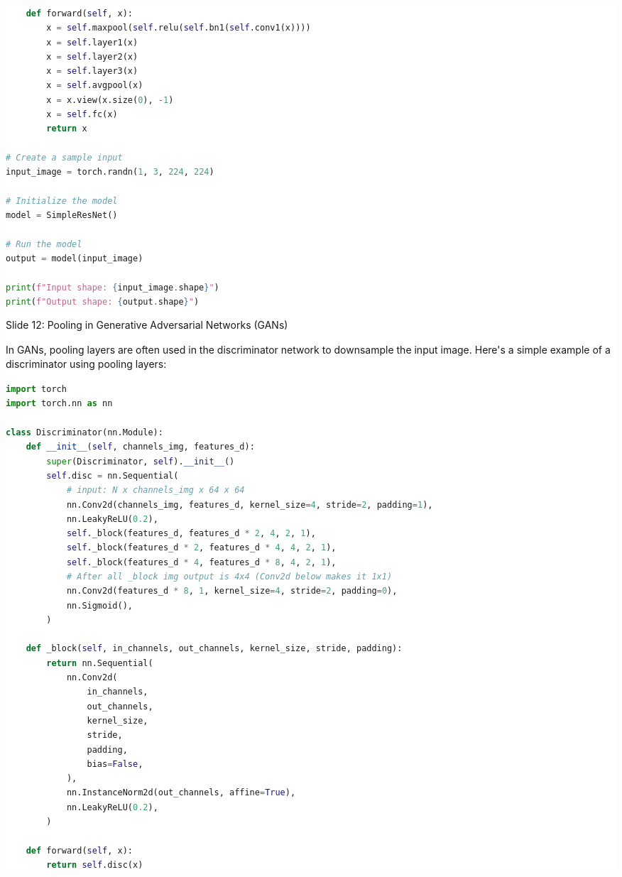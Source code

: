 ```python
    def forward(self, x):
        x = self.maxpool(self.relu(self.bn1(self.conv1(x))))
        x = self.layer1(x)
        x = self.layer2(x)
        x = self.layer3(x)
        x = self.avgpool(x)
        x = x.view(x.size(0), -1)
        x = self.fc(x)
        return x

# Create a sample input
input_image = torch.randn(1, 3, 224, 224)

# Initialize the model
model = SimpleResNet()

# Run the model
output = model(input_image)

print(f"Input shape: {input_image.shape}")
print(f"Output shape: {output.shape}")
```

Slide 12: Pooling in Generative Adversarial Networks (GANs)

In GANs, pooling layers are often used in the discriminator network to downsample the input image. Here's a simple example of a discriminator using pooling layers:

```python
import torch
import torch.nn as nn

class Discriminator(nn.Module):
    def __init__(self, channels_img, features_d):
        super(Discriminator, self).__init__()
        self.disc = nn.Sequential(
            # input: N x channels_img x 64 x 64
            nn.Conv2d(channels_img, features_d, kernel_size=4, stride=2, padding=1),
            nn.LeakyReLU(0.2),
            self._block(features_d, features_d * 2, 4, 2, 1),
            self._block(features_d * 2, features_d * 4, 4, 2, 1),
            self._block(features_d * 4, features_d * 8, 4, 2, 1),
            # After all _block img output is 4x4 (Conv2d below makes it 1x1)
            nn.Conv2d(features_d * 8, 1, kernel_size=4, stride=2, padding=0),
            nn.Sigmoid(),
        )

    def _block(self, in_channels, out_channels, kernel_size, stride, padding):
        return nn.Sequential(
            nn.Conv2d(
                in_channels,
                out_channels,
                kernel_size,
                stride,
                padding,
                bias=False,
            ),
            nn.InstanceNorm2d(out_channels, affine=True),
            nn.LeakyReLU(0.2),
        )

    def forward(self, x):
        return self.disc(x)

```
